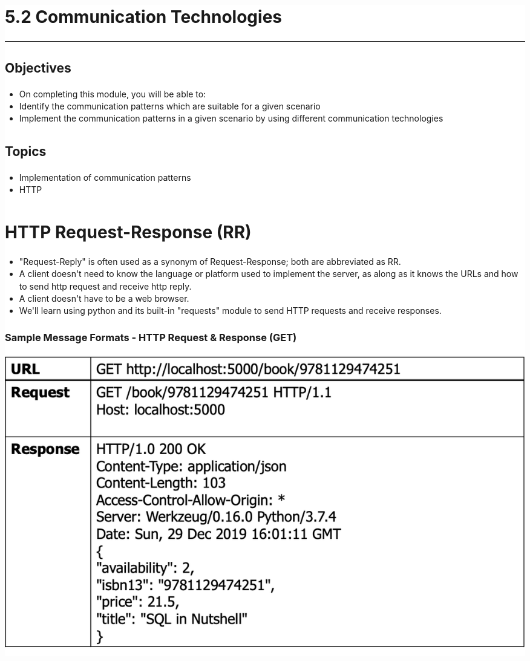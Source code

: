 
# 5.2 Communication Technologies

---

## Objectives

- On completing this module, you will be able to:
- Identify the communication patterns which are suitable for a given scenario
- Implement the communication patterns in a given scenario by using different communication technologies

## Topics

- Implementation of communication patterns
- HTTP

# ****HTTP Request-Response (RR)****

- "Request-Reply" is often used as a synonym of Request-Response; both are abbreviated as RR.
- A client doesn't need to know the language or platform used to implement the server, as along as it knows the URLs and how to send http request and receive http reply.
- A client doesn't have to be a web browser.
- We'll learn using python and its built-in "requests" module to send HTTP requests and receive responses.

### ****Sample Message Formats - HTTP Request & Response (GET)****

![Untitled](Enterprise%209aa48/Untitled%2017.png)
